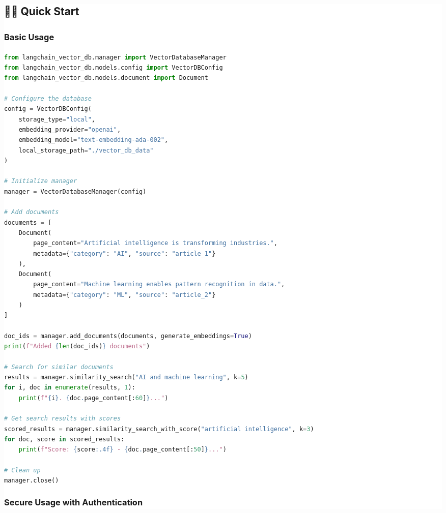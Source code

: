 ## 🏃‍♂️ Quick Start

### Basic Usage

```python
from langchain_vector_db.manager import VectorDatabaseManager
from langchain_vector_db.models.config import VectorDBConfig
from langchain_vector_db.models.document import Document

# Configure the database
config = VectorDBConfig(
    storage_type="local",
    embedding_provider="openai",
    embedding_model="text-embedding-ada-002",
    local_storage_path="./vector_db_data"
)

# Initialize manager
manager = VectorDatabaseManager(config)

# Add documents
documents = [
    Document(
        page_content="Artificial intelligence is transforming industries.",
        metadata={"category": "AI", "source": "article_1"}
    ),
    Document(
        page_content="Machine learning enables pattern recognition in data.",
        metadata={"category": "ML", "source": "article_2"}
    )
]

doc_ids = manager.add_documents(documents, generate_embeddings=True)
print(f"Added {len(doc_ids)} documents")

# Search for similar documents
results = manager.similarity_search("AI and machine learning", k=5)
for i, doc in enumerate(results, 1):
    print(f"{i}. {doc.page_content[:60]}...")

# Get search results with scores
scored_results = manager.similarity_search_with_score("artificial intelligence", k=3)
for doc, score in scored_results:
    print(f"Score: {score:.4f} - {doc.page_content[:50]}...")

# Clean up
manager.close()
```

### Secure Usage with Authentication
